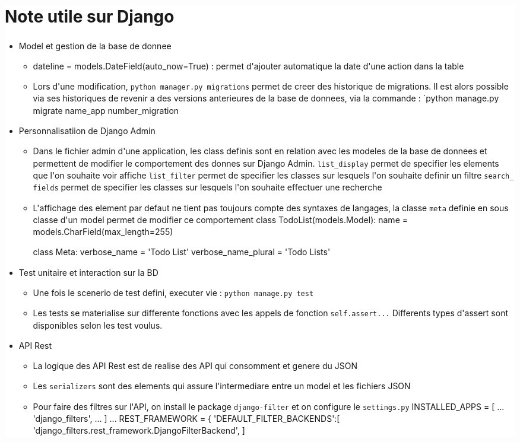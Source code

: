# Note utile sur Django

- Model et gestion de la base de donnee

     * dateline = models.DateField(auto_now=True) : permet d'ajouter automatique la date d'une action dans la table 

     * Lors d'une modification, `python manager.py migrations` permet de creer des historique de migrations.
     Il est alors possible via ses historiques de revenir a des versions anterieures de la base de donnees, via la commande :
          `python manage.py migrate name_app number_migration


- Personnalisatiion de Django Admin 

     * Dans le fichier admin d'une application, les class definis sont en relation avec les modeles de la base de donnees et permettent de modifier le comportement des donnes sur Django Admin.
     `list_display` permet de specifier les elements que l'on souhaite voir affiche
     `list_filter` permet de specifier les classes sur lesquels l'on souhaite definir un filtre
     `search_fields` permet de specifier les classes sur lesquels l'on souhaite effectuer une recherche

     * L'affichage des element par defaut ne tient pas toujours compte des syntaxes de langages, la classe `meta` definie en sous classe d'un model permet de modifier ce comportement
     class TodoList(models.Model):
          name = models.CharField(max_length=255)

          class Meta:
               verbose_name = 'Todo List'
               verbose_name_plural = 'Todo Lists'


- Test unitaire et interaction sur la BD 
 
     * Une fois le scenerio de test defini, executer vie : `python manage.py test`

     * Les tests se materialise sur differente fonctions avec les appels de fonction `self.assert...`
     Differents types d'assert sont disponibles selon les test voulus.


- API Rest

     * La logique des API Rest est de realise des API qui consomment et genere du JSON

     * Les `serializers` sont des elements qui assure l'intermediare entre un model et les fichiers JSON

     * Pour faire des filtres sur l'API, on install le package `django-filter` et on configure le `settings.py`
          INSTALLED_APPS = [
               ...
               'django_filters',
               ...
          ]
          ...
          REST_FRAMEWORK = {
               'DEFAULT_FILTER_BACKENDS':[
                    'django_filters.rest_framework.DjangoFilterBackend',
          ]
